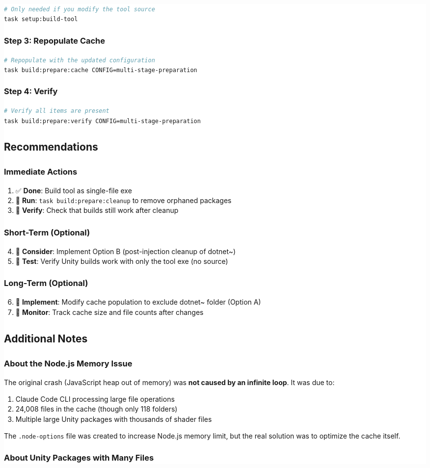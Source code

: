 ```bash
# Only needed if you modify the tool source
task setup:build-tool
```

### Step 3: Repopulate Cache

```bash
# Repopulate with the updated configuration
task build:prepare:cache CONFIG=multi-stage-preparation
```

### Step 4: Verify

```bash
# Verify all items are present
task build:prepare:verify CONFIG=multi-stage-preparation
```

## Recommendations

### Immediate Actions

1. ✅ **Done**: Build tool as single-file exe
2. 🔲 **Run**: `task build:prepare:cleanup` to remove orphaned packages
3. 🔲 **Verify**: Check that builds still work after cleanup

### Short-Term (Optional)

4. 🔲 **Consider**: Implement Option B (post-injection cleanup of dotnet~)
5. 🔲 **Test**: Verify Unity builds work with only the tool exe (no source)

### Long-Term (Optional)

6. 🔲 **Implement**: Modify cache population to exclude dotnet~ folder (Option A)
7. 🔲 **Monitor**: Track cache size and file counts after changes

## Additional Notes

### About the Node.js Memory Issue

The original crash (JavaScript heap out of memory) was **not caused by an infinite loop**. It was due to:

1. Claude Code CLI processing large file operations
2. 24,008 files in the cache (though only 118 folders)
3. Multiple large Unity packages with thousands of shader files

The `.node-options` file was created to increase Node.js memory limit, but the real solution was to optimize the cache itself.

### About Unity Packages with Many Files
